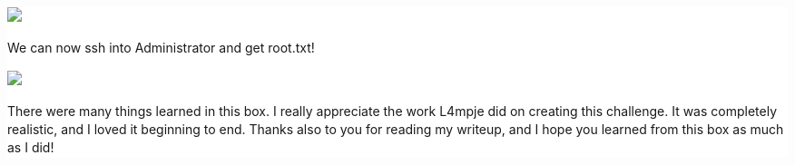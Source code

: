 ![](/reports/Bastion/image13.png)

We can now ssh into Administrator and get root.txt!

![](/reports/Bastion/image19.png)

There were many things learned in this box. I really appreciate the work L4mpje did on creating this challenge. It was completely realistic, and I loved it beginning to end. Thanks also to you for reading my writeup, and I hope you learned from this box as much as I did!
